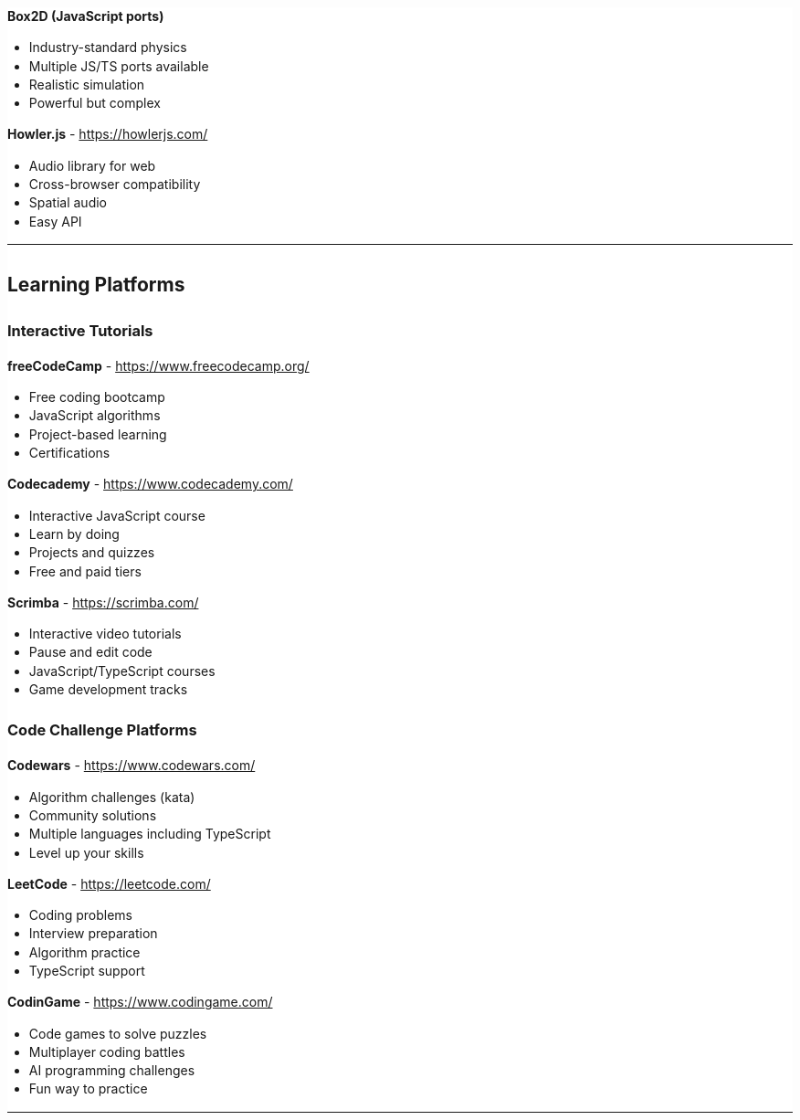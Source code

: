 **Box2D (JavaScript ports)**
- Industry-standard physics
- Multiple JS/TS ports available
- Realistic simulation
- Powerful but complex

**Howler.js** - https://howlerjs.com/
- Audio library for web
- Cross-browser compatibility
- Spatial audio
- Easy API

---

## Learning Platforms

### Interactive Tutorials

**freeCodeCamp** - https://www.freecodecamp.org/
- Free coding bootcamp
- JavaScript algorithms
- Project-based learning
- Certifications

**Codecademy** - https://www.codecademy.com/
- Interactive JavaScript course
- Learn by doing
- Projects and quizzes
- Free and paid tiers

**Scrimba** - https://scrimba.com/
- Interactive video tutorials
- Pause and edit code
- JavaScript/TypeScript courses
- Game development tracks

### Code Challenge Platforms

**Codewars** - https://www.codewars.com/
- Algorithm challenges (kata)
- Community solutions
- Multiple languages including TypeScript
- Level up your skills

**LeetCode** - https://leetcode.com/
- Coding problems
- Interview preparation
- Algorithm practice
- TypeScript support

**CodinGame** - https://www.codingame.com/
- Code games to solve puzzles
- Multiplayer coding battles
- AI programming challenges
- Fun way to practice

---